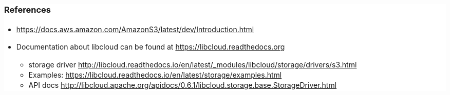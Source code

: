### References

* <https://docs.aws.amazon.com/AmazonS3/latest/dev/Introduction.html>
* Documentation about libcloud can be found at <https://libcloud.readthedocs.org>

    * storage driver <http://libcloud.readthedocs.io/en/latest/_modules/libcloud/storage/drivers/s3.html>
    * Examples: <https://libcloud.readthedocs.io/en/latest/storage/examples.html>
    * API docs <http://libcloud.apache.org/apidocs/0.6.1/libcloud.storage.base.StorageDriver.html>
